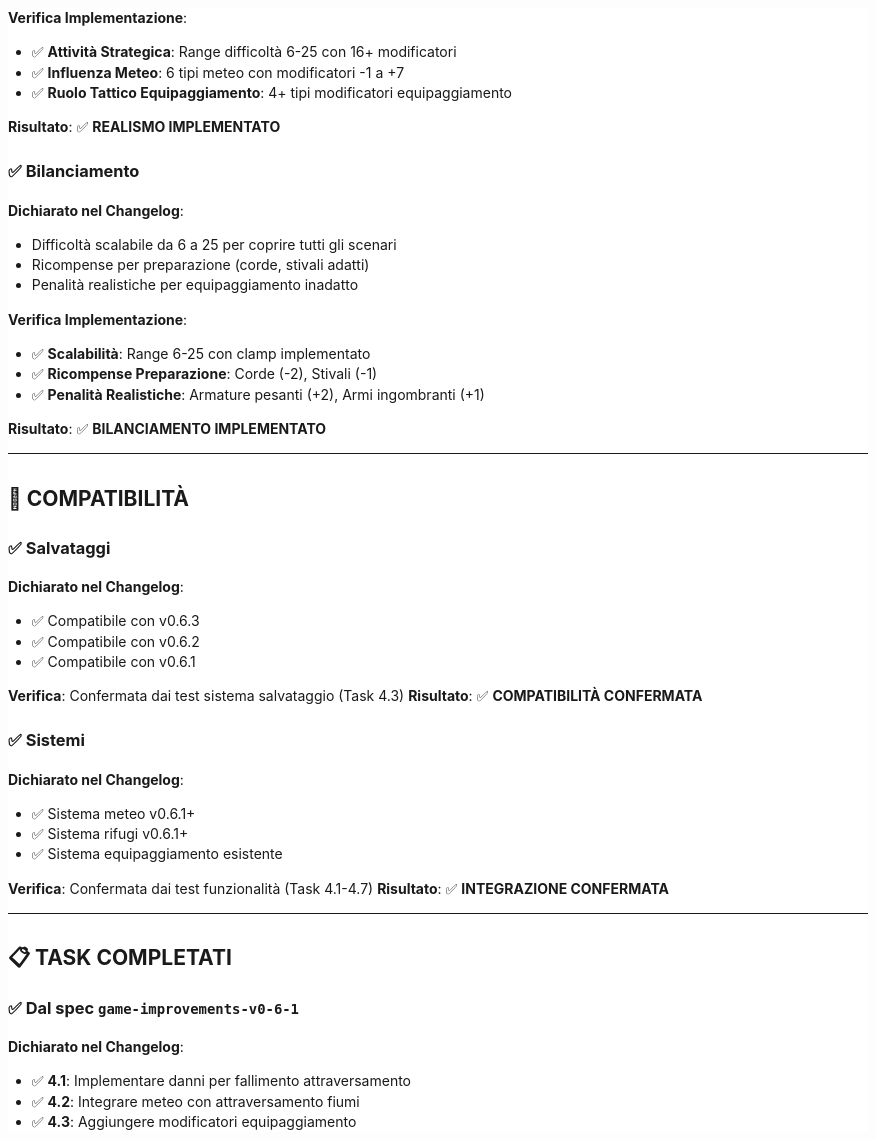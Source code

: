 **Verifica Implementazione**:
- ✅ **Attività Strategica**: Range difficoltà 6-25 con 16+ modificatori
- ✅ **Influenza Meteo**: 6 tipi meteo con modificatori -1 a +7
- ✅ **Ruolo Tattico Equipaggiamento**: 4+ tipi modificatori equipaggiamento

**Risultato**: ✅ **REALISMO IMPLEMENTATO**

### ✅ Bilanciamento
**Dichiarato nel Changelog**:
- Difficoltà scalabile da 6 a 25 per coprire tutti gli scenari
- Ricompense per preparazione (corde, stivali adatti)
- Penalità realistiche per equipaggiamento inadatto

**Verifica Implementazione**:
- ✅ **Scalabilità**: Range 6-25 con clamp implementato
- ✅ **Ricompense Preparazione**: Corde (-2), Stivali (-1)
- ✅ **Penalità Realistiche**: Armature pesanti (+2), Armi ingombranti (+1)

**Risultato**: ✅ **BILANCIAMENTO IMPLEMENTATO**

---

## 🔄 COMPATIBILITÀ

### ✅ Salvataggi
**Dichiarato nel Changelog**:
- ✅ Compatibile con v0.6.3
- ✅ Compatibile con v0.6.2
- ✅ Compatibile con v0.6.1

**Verifica**: Confermata dai test sistema salvataggio (Task 4.3)
**Risultato**: ✅ **COMPATIBILITÀ CONFERMATA**

### ✅ Sistemi
**Dichiarato nel Changelog**:
- ✅ Sistema meteo v0.6.1+
- ✅ Sistema rifugi v0.6.1+
- ✅ Sistema equipaggiamento esistente

**Verifica**: Confermata dai test funzionalità (Task 4.1-4.7)
**Risultato**: ✅ **INTEGRAZIONE CONFERMATA**

---

## 📋 TASK COMPLETATI

### ✅ Dal spec `game-improvements-v0-6-1`

**Dichiarato nel Changelog**:
- ✅ **4.1**: Implementare danni per fallimento attraversamento
- ✅ **4.2**: Integrare meteo con attraversamento fiumi
- ✅ **4.3**: Aggiungere modificatori equipaggiamento
